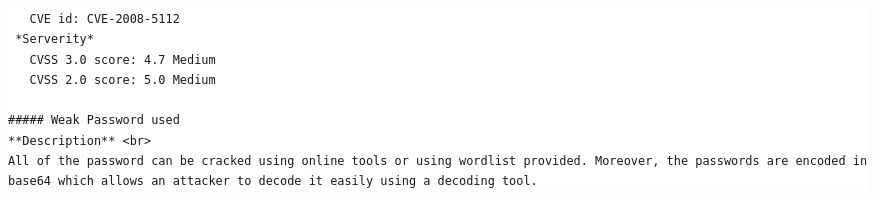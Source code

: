 ```
   CVE id: CVE-2008-5112
 *Serverity*
   CVSS 3.0 score: 4.7 Medium 
   CVSS 2.0 score: 5.0 Medium

##### Weak Password used 
**Description** <br>
All of the password can be cracked using online tools or using wordlist provided. Moreover, the passwords are encoded in base64 which allows an attacker to decode it easily using a decoding tool. 

